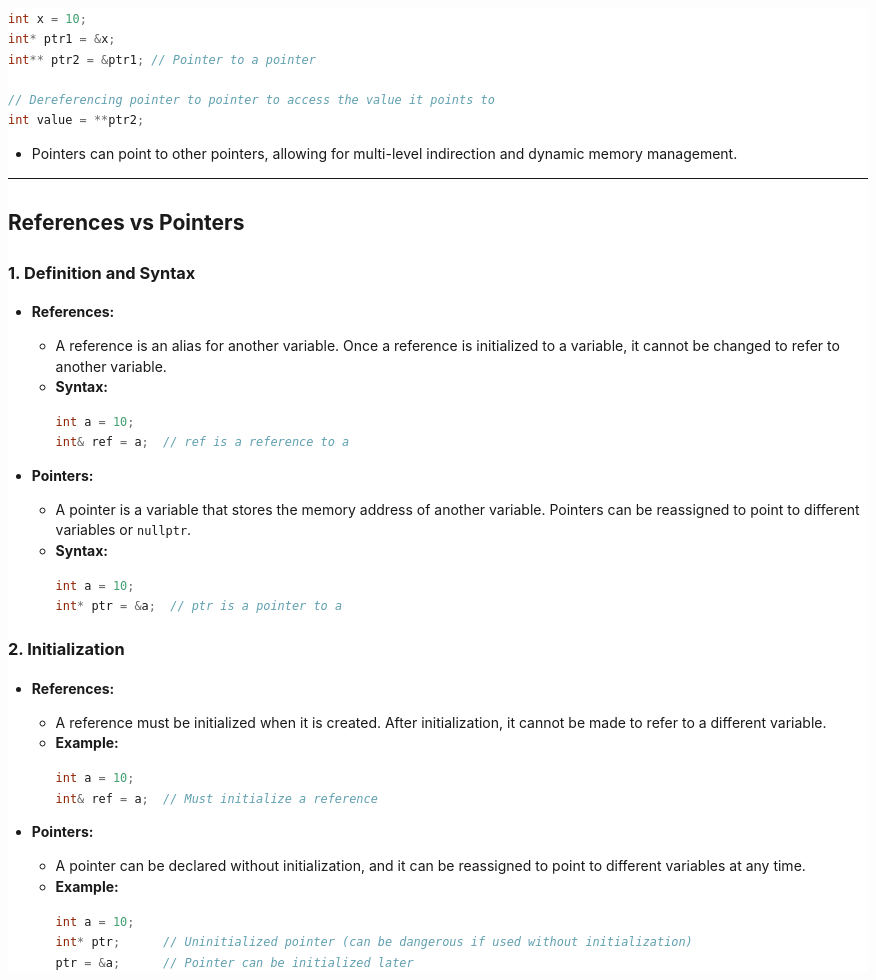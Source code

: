 ```cpp
int x = 10;
int* ptr1 = &x;
int** ptr2 = &ptr1; // Pointer to a pointer

// Dereferencing pointer to pointer to access the value it points to
int value = **ptr2;
```

- Pointers can point to other pointers, allowing for multi-level indirection and dynamic memory management.

***

## References vs Pointers

### **1. Definition and Syntax**

- **References:**
  - A reference is an alias for another variable. Once a reference is initialized to a variable, it cannot be changed to refer to another variable.
  - **Syntax:**
    ```cpp
    int a = 10;
    int& ref = a;  // ref is a reference to a
    ```

- **Pointers:**
  - A pointer is a variable that stores the memory address of another variable. Pointers can be reassigned to point to different variables or `nullptr`.
  - **Syntax:**
    ```cpp
    int a = 10;
    int* ptr = &a;  // ptr is a pointer to a
    ```

### **2. Initialization**

- **References:**
  - A reference must be initialized when it is created. After initialization, it cannot be made to refer to a different variable.
  - **Example:**
    ```cpp
    int a = 10;
    int& ref = a;  // Must initialize a reference
    ```

- **Pointers:**
  - A pointer can be declared without initialization, and it can be reassigned to point to different variables at any time.
  - **Example:**
    ```cpp
    int a = 10;
    int* ptr;      // Uninitialized pointer (can be dangerous if used without initialization)
    ptr = &a;      // Pointer can be initialized later
    ```

